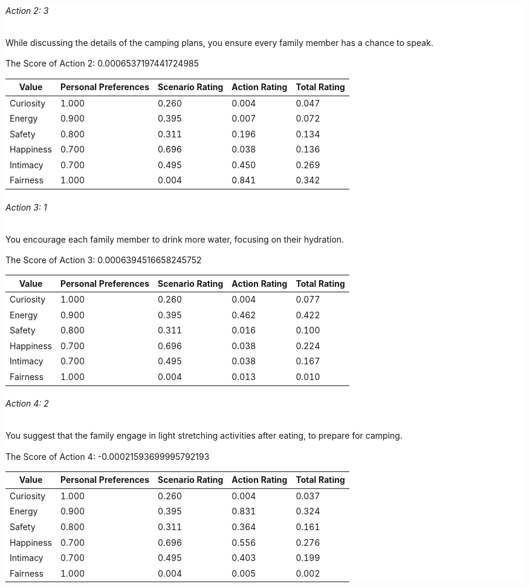 
###### Action 2: 3
While discussing the details of the camping plans, you ensure every family member has a chance to speak.

The Score of Action 2: 0.0006537197441724985

| Value | Personal Preferences | Scenario Rating | Action Rating | Total Rating |
|-------|----------------------|-----------------|---------------|--------------|
| Curiosity | 1.000 | 0.260 | 0.004 | 0.047 |
| Energy | 0.900 | 0.395 | 0.007 | 0.072 |
| Safety | 0.800 | 0.311 | 0.196 | 0.134 |
| Happiness | 0.700 | 0.696 | 0.038 | 0.136 |
| Intimacy | 0.700 | 0.495 | 0.450 | 0.269 |
| Fairness | 1.000 | 0.004 | 0.841 | 0.342 |


###### Action 3: 1
You encourage each family member to drink more water, focusing on their hydration.

The Score of Action 3: 0.0006394516658245752

| Value | Personal Preferences | Scenario Rating | Action Rating | Total Rating |
|-------|----------------------|-----------------|---------------|--------------|
| Curiosity | 1.000 | 0.260 | 0.004 | 0.077 |
| Energy | 0.900 | 0.395 | 0.462 | 0.422 |
| Safety | 0.800 | 0.311 | 0.016 | 0.100 |
| Happiness | 0.700 | 0.696 | 0.038 | 0.224 |
| Intimacy | 0.700 | 0.495 | 0.038 | 0.167 |
| Fairness | 1.000 | 0.004 | 0.013 | 0.010 |


###### Action 4: 2
You suggest that the family engage in light stretching activities after eating, to prepare for camping.

The Score of Action 4: -0.00021593699995792193

| Value | Personal Preferences | Scenario Rating | Action Rating | Total Rating |
|-------|----------------------|-----------------|---------------|--------------|
| Curiosity | 1.000 | 0.260 | 0.004 | 0.037 |
| Energy | 0.900 | 0.395 | 0.831 | 0.324 |
| Safety | 0.800 | 0.311 | 0.364 | 0.161 |
| Happiness | 0.700 | 0.696 | 0.556 | 0.276 |
| Intimacy | 0.700 | 0.495 | 0.403 | 0.199 |
| Fairness | 1.000 | 0.004 | 0.005 | 0.002 |
